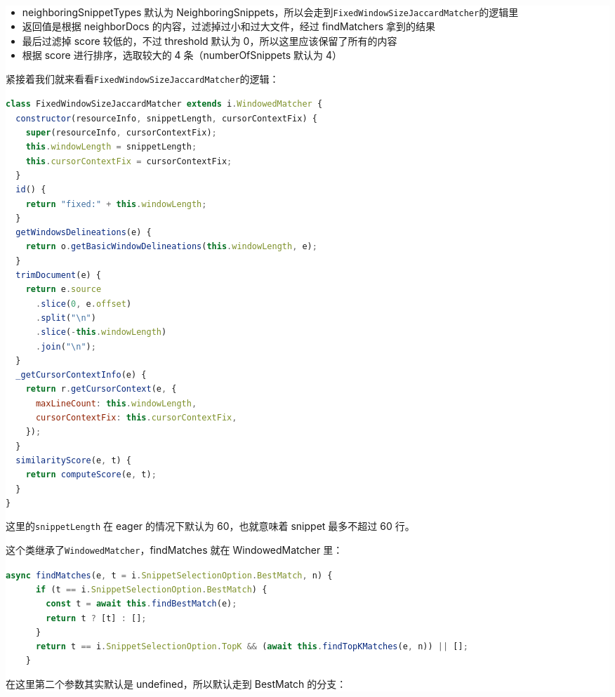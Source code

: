    - neighboringSnippetTypes 默认为 NeighboringSnippets，所以会走到`FixedWindowSizeJaccardMatcher`的逻辑里
   - 返回值是根据 neighborDocs 的内容，过滤掉过小和过大文件，经过 findMatchers 拿到的结果
   - 最后过滤掉 score 较低的，不过 threshold 默认为 0，所以这里应该保留了所有的内容
   - 根据 score 进行排序，选取较大的 4 条（numberOfSnippets 默认为 4）

   紧接着我们就来看看`FixedWindowSizeJaccardMatcher`的逻辑：

   ```jsx
   class FixedWindowSizeJaccardMatcher extends i.WindowedMatcher {
     constructor(resourceInfo, snippetLength, cursorContextFix) {
       super(resourceInfo, cursorContextFix);
       this.windowLength = snippetLength;
       this.cursorContextFix = cursorContextFix;
     }
     id() {
       return "fixed:" + this.windowLength;
     }
     getWindowsDelineations(e) {
       return o.getBasicWindowDelineations(this.windowLength, e);
     }
     trimDocument(e) {
       return e.source
         .slice(0, e.offset)
         .split("\n")
         .slice(-this.windowLength)
         .join("\n");
     }
     _getCursorContextInfo(e) {
       return r.getCursorContext(e, {
         maxLineCount: this.windowLength,
         cursorContextFix: this.cursorContextFix,
       });
     }
     similarityScore(e, t) {
       return computeScore(e, t);
     }
   }
   ```

   这里的`snippetLength` 在 eager 的情况下默认为 60，也就意味着 snippet 最多不超过 60 行。

   这个类继承了`WindowedMatcher`，findMatches 就在 WindowedMatcher 里：

   ```jsx
   async findMatches(e, t = i.SnippetSelectionOption.BestMatch, n) {
         if (t == i.SnippetSelectionOption.BestMatch) {
           const t = await this.findBestMatch(e);
           return t ? [t] : [];
         }
         return t == i.SnippetSelectionOption.TopK && (await this.findTopKMatches(e, n)) || [];
       }
   ```

   在这里第二个参数其实默认是 undefined，所以默认走到 BestMatch 的分支：
